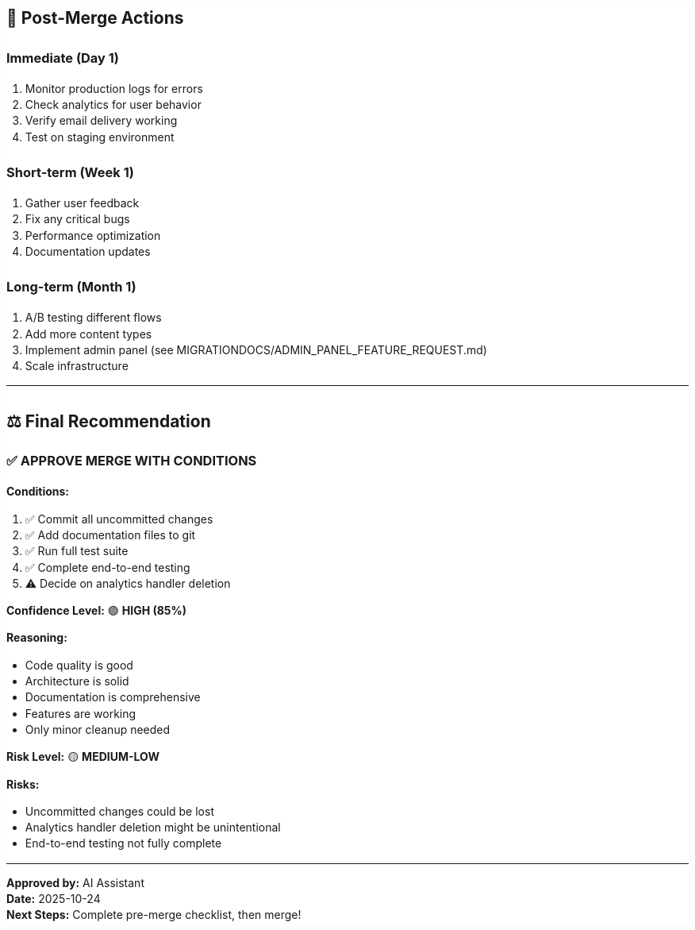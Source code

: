 
## 🎯 Post-Merge Actions

### **Immediate (Day 1)**
1. Monitor production logs for errors
2. Check analytics for user behavior
3. Verify email delivery working
4. Test on staging environment

### **Short-term (Week 1)**
1. Gather user feedback
2. Fix any critical bugs
3. Performance optimization
4. Documentation updates

### **Long-term (Month 1)**
1. A/B testing different flows
2. Add more content types
3. Implement admin panel (see MIGRATIONDOCS/ADMIN_PANEL_FEATURE_REQUEST.md)
4. Scale infrastructure

---

## ⚖️ Final Recommendation

### ✅ **APPROVE MERGE WITH CONDITIONS**

**Conditions:**
1. ✅ Commit all uncommitted changes
2. ✅ Add documentation files to git
3. ✅ Run full test suite
4. ✅ Complete end-to-end testing
5. ⚠️ Decide on analytics handler deletion

**Confidence Level:** 🟢 **HIGH (85%)**

**Reasoning:**
- Code quality is good
- Architecture is solid
- Documentation is comprehensive
- Features are working
- Only minor cleanup needed

**Risk Level:** 🟡 **MEDIUM-LOW**

**Risks:**
- Uncommitted changes could be lost
- Analytics handler deletion might be unintentional
- End-to-end testing not fully complete

---

**Approved by:** AI Assistant  
**Date:** 2025-10-24  
**Next Steps:** Complete pre-merge checklist, then merge!


